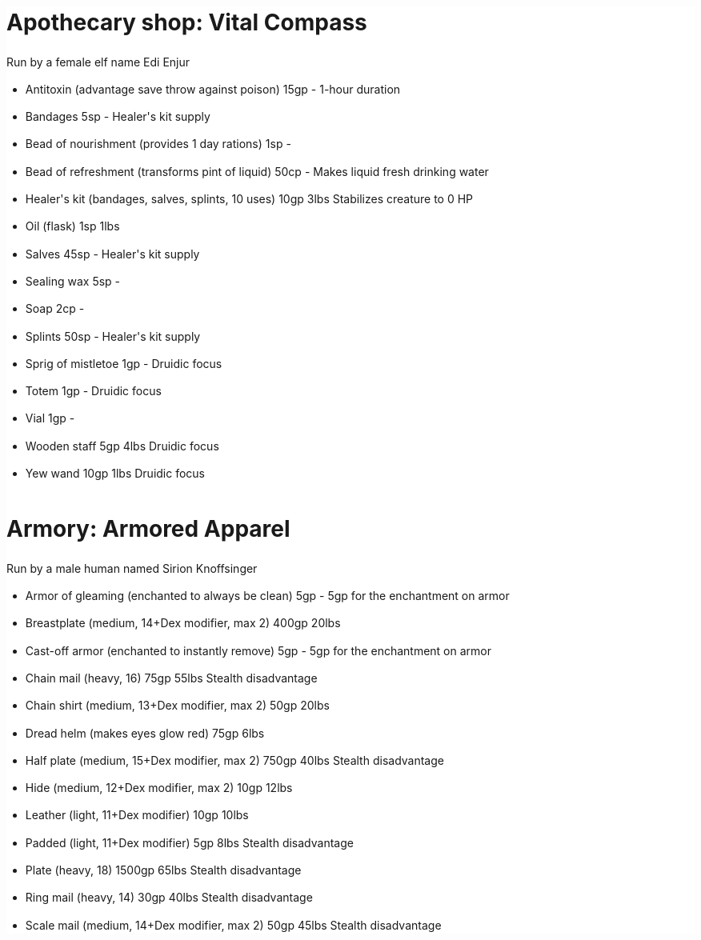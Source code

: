 Apothecary shop: Vital Compass 
===============================

Run by a female elf name Edi Enjur

-   Antitoxin (advantage save throw against poison) 15gp  -  1-hour duration

-   Bandages  5sp  -  Healer's kit supply

-   Bead of nourishment (provides 1 day rations)  1sp  -

-   Bead of refreshment (transforms pint of liquid)  50cp  - Makes liquid fresh drinking water

-   Healer's kit (bandages, salves, splints, 10 uses)  10gp  3lbs  Stabilizes creature to 0 HP

-   Oil (flask)  1sp  1lbs

-   Salves  45sp  -  Healer's kit supply

-   Sealing wax  5sp  -

-   Soap 2cp  -

-   Splints  50sp  -  Healer's kit supply

-   Sprig of mistletoe  1gp  -  Druidic focus

-   Totem  1gp  -  Druidic focus

-   Vial  1gp  -

-   Wooden staff  5gp  4lbs  Druidic focus

-   Yew wand  10gp  1lbs  Druidic focus

Armory: Armored Apparel 
========================

Run by a male human named Sirion Knoffsinger

-   Armor of gleaming (enchanted to always be clean)  5gp  - 5gp for the enchantment on armor

-   Breastplate (medium, 14+Dex modifier, max 2)  400gp  20lbs

-   Cast-off armor (enchanted to instantly remove)  5gp  -  5gp for the enchantment on armor

-   Chain mail (heavy, 16)  75gp  55lbs  Stealth disadvantage

-   Chain shirt (medium, 13+Dex modifier, max 2)  50gp  20lbs

-   Dread helm (makes eyes glow red)  75gp  6lbs

-   Half plate (medium, 15+Dex modifier, max 2) 750gp  40lbs  Stealth disadvantage

-   Hide (medium, 12+Dex modifier, max 2)  10gp  12lbs

-   Leather (light, 11+Dex modifier)  10gp  10lbs

-   Padded (light, 11+Dex modifier)  5gp  8lbs  Stealth disadvantage

-   Plate (heavy, 18)  1500gp  65lbs Stealth disadvantage

-   Ring mail (heavy, 14)  30gp  40lbs  Stealth disadvantage

-   Scale mail (medium, 14+Dex modifier, max 2)  50gp  45lbs  Stealth disadvantage
